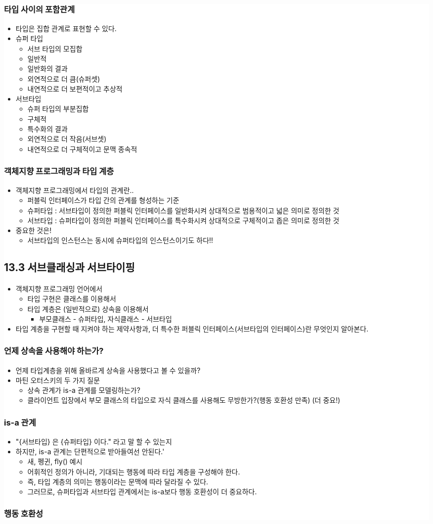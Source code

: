 ### 타입 사이의 포함관계

- 타입은 집합 관계로 표현할 수 있다.
- 슈퍼 타입
    - 서브 타입의 모집합
    - 일반적
    - 일반화의 결과
    - 외연적으로 더 큼(슈퍼셋)
    - 내연적으로 더 보편적이고 추상적
- 서브타입
    - 슈퍼 타입의 부분집합
    - 구체적
    - 특수화의 결과
    - 외연적으로 더 작음(서브셋)
    - 내연적으로 더 구체적이고 문맥 종속적

### 객체지향 프로그래밍과 타입 계층

- 객체지향 프로그래밍에서 타입의 관계란..
    - 퍼블릭 인터페이스가 타입 간의 관계를 형성하는 기준
    - 슈퍼타입 : 서브타입이 정의한 퍼블릭 인터페이스를 일반화시켜 상대적으로 범용적이고 넓은 의미로 정의한 것
    - 서브타입 : 슈퍼타입이 정의한 퍼블릭 인터페이스를 특수화시켜 상대적으로 구체적이고 좁은 의미로 정의한 것
- 중요한 것은!
    - 서브타입의 인스턴스는 동시에 슈퍼타입의 인스턴스이기도 하다!!

## 13.3 서브클래싱과 서브타이핑

- 객체지향 프로그래밍 언어에서
    - 타입 구현은 클래스를 이용해서
    - 타입 계층은 (일반적으로) 상속을 이용해서
        - 부모클래스 - 슈퍼타입, 자식클래스 - 서브타입
- 타입 계층을 구현할 때 지켜야 하는 제약사항과, 더 특수한 퍼블릭 인터페이스(서브타입의 인터페이스)란 무엇인지 알아본다.

### 언제 상속을 사용해야 하는가?

- 언제 타입계층을 위해 올바르게 상속을 사용했다고 볼 수 있을까?
- 마틴 오터스키의 두 가지 질문
    - 상속 관계가 is-a 관계를 모델링하는가?
    - 클라이언트 입장에서 부모 클래스의 타입으로 자식 클래스를 사용해도 무방한가?(행동 호환성 만족) (더 중요!)

### is-a 관계

- "{서브타입} 은 {슈퍼타입} 이다." 라고 말 할 수 있는지
- 하지만, is-a 관계는 단편적으로 받아들여선 안된다.'
    - 새, 펭귄, fly() 예시
    - 어휘적인 정의가 아니라, 기대되는 행동에 따라 타입 계층을 구성해야 한다.
    - 즉, 타입 계층의 의미는 행동이라는 문맥에 따라 달라질 수 있다.
    - 그러므로, 슈퍼타입과 서브타입 관계에서는 is-a보다 행동 호환성이 더 중요하다.

### 행동 호환성
